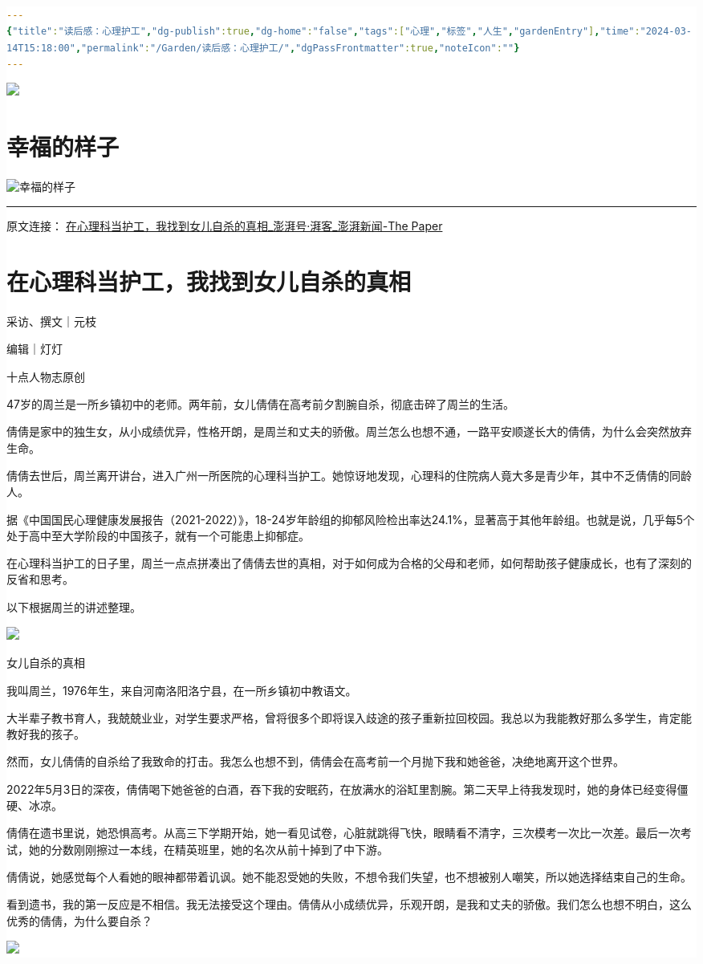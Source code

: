 ```yaml
---
{"title":"读后感：心理护工","dg-publish":true,"dg-home":"false","tags":["心理","标签","人生","gardenEntry"],"time":"2024-03-14T15:18:00","permalink":"/Garden/读后感：心理护工/","dgPassFrontmatter":true,"noteIcon":""}
---
```


![](https://imagepphcloud.thepaper.cn/pph/image/293/898/635.jpg)

# 幸福的样子

![幸福的样子](https://img-blog.csdnimg.cn/direct/4fa451889f7d43b39fc2d442ec6b42fe.jpeg)

---

原文连接：
[在心理科当护工，我找到女儿自杀的真相_澎湃号·湃客_澎湃新闻-The Paper](https://www.thepaper.cn/newsDetail_forward_26542027)
# 在心理科当护工，我找到女儿自杀的真相
采访、撰文｜元枝

编辑｜灯灯

十点人物志原创

47岁的周兰是一所乡镇初中的老师。两年前，女儿倩倩在高考前夕割腕自杀，彻底击碎了周兰的生活。

倩倩是家中的独生女，从小成绩优异，性格开朗，是周兰和丈夫的骄傲。周兰怎么也想不通，一路平安顺遂长大的倩倩，为什么会突然放弃生命。

倩倩去世后，周兰离开讲台，进入广州一所医院的心理科当护工。她惊讶地发现，心理科的住院病人竟大多是青少年，其中不乏倩倩的同龄人。

据《中国国民心理健康发展报告（2021-2022）》，18-24岁年龄组的抑郁风险检出率达24.1%，显著高于其他年龄组。也就是说，几乎每5个处于高中至大学阶段的中国孩子，就有一个可能患上抑郁症。

在心理科当护工的日子里，周兰一点点拼凑出了倩倩去世的真相，对于如何成为合格的父母和老师，如何帮助孩子健康成长，也有了深刻的反省和思考。

以下根据周兰的讲述整理。

![](https://imagepphcloud.thepaper.cn/pph/image/293/898/636.gif)

女儿自杀的真相

我叫周兰，1976年生，来自河南洛阳洛宁县，在一所乡镇初中教语文。

大半辈子教书育人，我兢兢业业，对学生要求严格，曾将很多个即将误入歧途的孩子重新拉回校园。我总以为我能教好那么多学生，肯定能教好我的孩子。

然而，女儿倩倩的自杀给了我致命的打击。我怎么也想不到，倩倩会在高考前一个月抛下我和她爸爸，决绝地离开这个世界。

2022年5月3日的深夜，倩倩喝下她爸爸的白酒，吞下我的安眠药，在放满水的浴缸里割腕。第二天早上待我发现时，她的身体已经变得僵硬、冰凉。

倩倩在遗书里说，她恐惧高考。从高三下学期开始，她一看见试卷，心脏就跳得飞快，眼睛看不清字，三次模考一次比一次差。最后一次考试，她的分数刚刚擦过一本线，在精英班里，她的名次从前十掉到了中下游。

倩倩说，她感觉每个人看她的眼神都带着讥讽。她不能忍受她的失败，不想令我们失望，也不想被别人嘲笑，所以她选择结束自己的生命。

看到遗书，我的第一反应是不相信。我无法接受这个理由。倩倩从小成绩优异，乐观开朗，是我和丈夫的骄傲。我们怎么也想不明白，这么优秀的倩倩，为什么要自杀？

![](https://imagepphcloud.thepaper.cn/pph/image/293/898/638.jpg)
